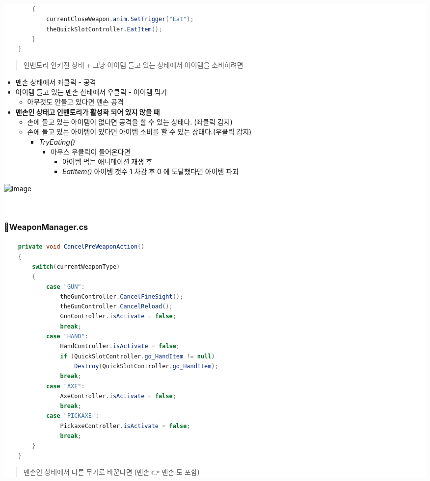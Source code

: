 ```c#
        {
            currentCloseWeapon.anim.SetTrigger("Eat");
            theQuickSlotController.EatItem();
        }
    }
```

> 인벤토리 안켜진 상태 + 그냥 아이템 들고 있는 상태에서 아이템을 소비하려면

- 맨손 상태에서 좌클릭 - 공격
- 아이템 들고 있는 맨손 산태에서 우클릭 - 아이템 먹기
  - 아무것도 안들고 있다면 맨손 공격
- **맨손인 상태고 인벤토리가 활성화 되어 있지 않을 때**
  - 손에 들고 있는 아이템이 없다면 공격을 할 수 있는 상태다. (좌클릭 감지)
  - 손에 들고 있는 아이템이 있다면 아이템 소비를 할 수 있는 상태다.(우클릭 감지)
    - *TryEating()*
      - 마우스 우클릭이 들어온다면 
        - 아이템 먹는 애니메이션 재생 후 
        - *EatItem()* 아이템 갯수 1 차감 후 0 에 도달했다면 아이템 파괴

![image](https://user-images.githubusercontent.com/42318591/95272026-529d3980-087a-11eb-95cd-1737177086db.png)


<br>

### 📜WeaponManager.cs

```c#
    private void CancelPreWeaponAction()
    {
        switch(currentWeaponType)
        {
            case "GUN":
                theGunController.CancelFineSight();
                theGunController.CancelReload();
                GunController.isActivate = false;
                break;
            case "HAND":
                HandController.isActivate = false;
                if (QuickSlotController.go_HandItem != null)
                    Destroy(QuickSlotController.go_HandItem);
                break;
            case "AXE":
                AxeController.isActivate = false;
                break;
            case "PICKAXE":
                PickaxeController.isActivate = false;
                break;
        }
    }
```

> 맨손인 상태에서 다른 무기로 바꾼다면 (맨손 👉 맨손 도 포함)
